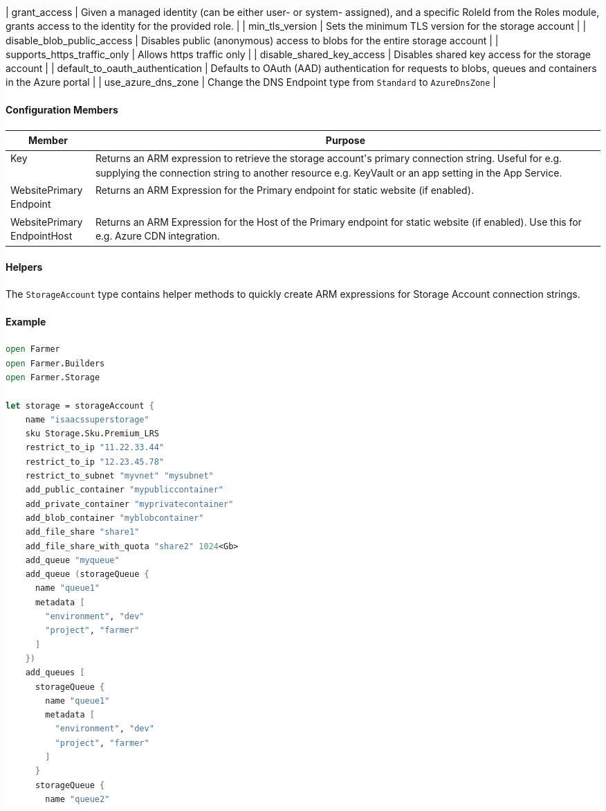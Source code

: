 | grant_access | Given a managed identity (can be either user- or system- assigned), and a specific RoleId from the Roles module, grants access to the identity for the provided role. |
| min_tls_version | Sets the minimum TLS version for the storage account |
| disable_blob_public_access | Disables public (anonymous) access to blobs for the entire storage account |
| supports_https_traffic_only | Allows https traffic only |
| disable_shared_key_access | Disables shared key access for the storage account |
| default_to_oauth_authentication | Defaults to OAuth (AAD) authentication for requests to blobs, queues and containers in the Azure portal |
| use_azure_dns_zone | Change the DNS Endpoint type from `Standard` to `AzureDnsZone` |

#### Configuration Members

| Member | Purpose |
|-|-|
| Key | Returns an ARM expression to retrieve the storage account's primary connection string. Useful for e.g. supplying the connection string to another resource e.g. KeyVault or an app setting in the App Service. |
| WebsitePrimaryEndpoint | Returns an ARM Expression for the Primary endpoint for static website (if enabled). |
| WebsitePrimaryEndpointHost | Returns an ARM Expression for the Host of the Primary endpoint for static website (if enabled). Use this for e.g. Azure CDN integration. |

#### Helpers
The `StorageAccount` type contains helper methods to quickly create ARM expressions for Storage Account connection strings.

#### Example

```fsharp
open Farmer
open Farmer.Builders
open Farmer.Storage

let storage = storageAccount {
    name "isaacssuperstorage"
    sku Storage.Sku.Premium_LRS
    restrict_to_ip "11.22.33.44"
    restrict_to_ip "12.23.45.78"
    restrict_to_subnet "myvnet" "mysubnet"
    add_public_container "mypubliccontainer"
    add_private_container "myprivatecontainer"
    add_blob_container "myblobcontainer"
    add_file_share "share1"
    add_file_share_with_quota "share2" 1024<Gb>
    add_queue "myqueue"
    add_queue (storageQueue {
      name "queue1"
      metadata [
        "environment", "dev"
        "project", "farmer"
      ]
    })
    add_queues [
      storageQueue {
        name "queue1"
        metadata [
          "environment", "dev"
          "project", "farmer"
        ]
      }
      storageQueue {
        name "queue2"
```